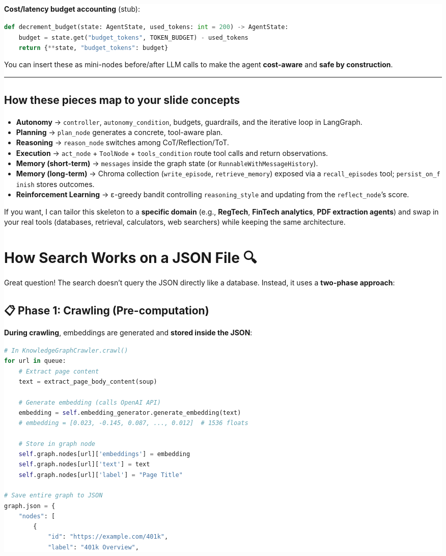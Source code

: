 **Cost/latency budget accounting** (stub):

```python
def decrement_budget(state: AgentState, used_tokens: int = 200) -> AgentState:
    budget = state.get("budget_tokens", TOKEN_BUDGET) - used_tokens
    return {**state, "budget_tokens": budget}
```

You can insert these as mini-nodes before/after LLM calls to make the agent **cost-aware** and **safe by construction**.

---

## How these pieces map to your slide concepts

* **Autonomy** → `controller`, `autonomy_condition`, budgets, guardrails, and the iterative loop in LangGraph.
* **Planning** → `plan_node` generates a concrete, tool-aware plan.
* **Reasoning** → `reason_node` switches among CoT/Reflection/ToT.
* **Execution** → `act_node` + `ToolNode` + `tools_condition` route tool calls and return observations.
* **Memory (short-term)** → `messages` inside the graph state (or `RunnableWithMessageHistory`).
* **Memory (long-term)** → Chroma collection (`write_episode`, `retrieve_memory`) exposed via a `recall_episodes` tool; `persist_on_finish` stores outcomes.
* **Reinforcement Learning** → ε-greedy bandit controlling `reasoning_style` and updating from the `reflect_node`’s score.

If you want, I can tailor this skeleton to a **specific domain** (e.g., **RegTech**, **FinTech analytics**, **PDF extraction agents**) and swap in your real tools (databases, retrieval, calculators, web searchers) while keeping the same architecture.









# How Search Works on a JSON File 🔍

Great question! The search doesn’t query the JSON directly like a database. Instead, it uses a **two-phase approach**:

## 📋 Phase 1: Crawling (Pre-computation)

**During crawling**, embeddings are generated and **stored inside the JSON**:

```python
# In KnowledgeGraphCrawler.crawl()
for url in queue:
    # Extract page content
    text = extract_page_body_content(soup)
    
    # Generate embedding (calls OpenAI API)
    embedding = self.embedding_generator.generate_embedding(text)
    # embedding = [0.023, -0.145, 0.087, ..., 0.012]  # 1536 floats
    
    # Store in graph node
    self.graph.nodes[url]['embeddings'] = embedding
    self.graph.nodes[url]['text'] = text
    self.graph.nodes[url]['label'] = "Page Title"

# Save entire graph to JSON
graph.json = {
    "nodes": [
        {
            "id": "https://example.com/401k",
            "label": "401k Overview",
```